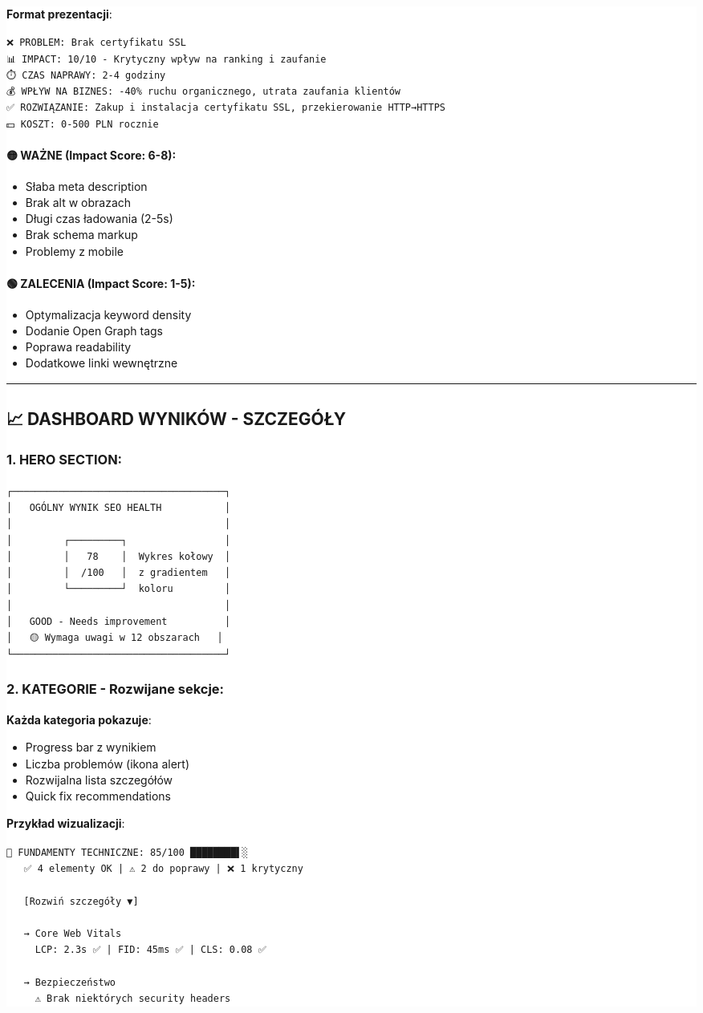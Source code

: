 **Format prezentacji**:
```
❌ PROBLEM: Brak certyfikatu SSL
📊 IMPACT: 10/10 - Krytyczny wpływ na ranking i zaufanie
⏱️ CZAS NAPRAWY: 2-4 godziny
💰 WPŁYW NA BIZNES: -40% ruchu organicznego, utrata zaufania klientów
✅ ROZWIĄZANIE: Zakup i instalacja certyfikatu SSL, przekierowanie HTTP→HTTPS
💵 KOSZT: 0-500 PLN rocznie
```

#### 🟡 WAŻNE (Impact Score: 6-8):
- Słaba meta description
- Brak alt w obrazach
- Długi czas ładowania (2-5s)
- Brak schema markup
- Problemy z mobile

#### 🟢 ZALECENIA (Impact Score: 1-5):
- Optymalizacja keyword density
- Dodanie Open Graph tags
- Poprawa readability
- Dodatkowe linki wewnętrzne

---

## 📈 DASHBOARD WYNIKÓW - SZCZEGÓŁY

### 1. HERO SECTION:
```
┌─────────────────────────────────────┐
│   OGÓLNY WYNIK SEO HEALTH           │
│                                     │
│         ┌─────────┐                 │
│         │   78    │  Wykres kołowy  │
│         │  /100   │  z gradientem   │
│         └─────────┘  koloru         │
│                                     │
│   GOOD - Needs improvement          │
│   🟡 Wymaga uwagi w 12 obszarach   │
└─────────────────────────────────────┘
```

### 2. KATEGORIE - Rozwijane sekcje:

**Każda kategoria pokazuje**:
- Progress bar z wynikiem
- Liczba problemów (ikona alert)
- Rozwijalna lista szczegółów
- Quick fix recommendations

**Przykład wizualizacji**:
```
🔧 FUNDAMENTY TECHNICZNE: 85/100 ████████▌░
   ✅ 4 elementy OK | ⚠️ 2 do poprawy | ❌ 1 krytyczny
   
   [Rozwiń szczegóły ▼]
   
   → Core Web Vitals
     LCP: 2.3s ✅ | FID: 45ms ✅ | CLS: 0.08 ✅
   
   → Bezpieczeństwo
     ⚠️ Brak niektórych security headers
```
